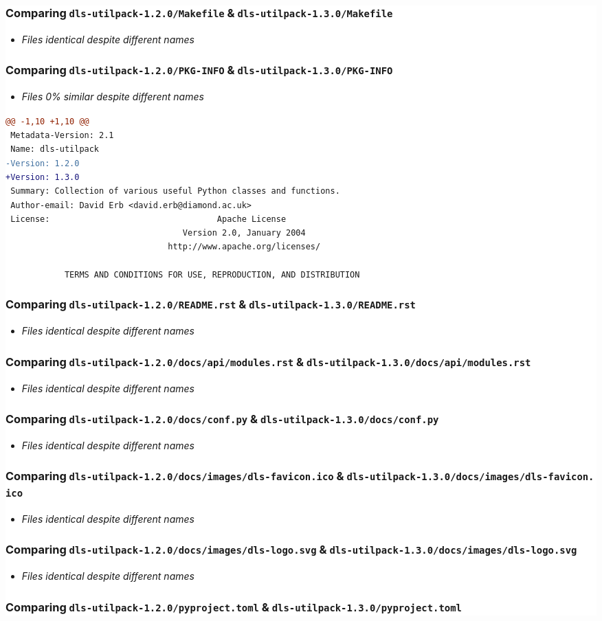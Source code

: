 ### Comparing `dls-utilpack-1.2.0/Makefile` & `dls-utilpack-1.3.0/Makefile`

 * *Files identical despite different names*

### Comparing `dls-utilpack-1.2.0/PKG-INFO` & `dls-utilpack-1.3.0/PKG-INFO`

 * *Files 0% similar despite different names*

```diff
@@ -1,10 +1,10 @@
 Metadata-Version: 2.1
 Name: dls-utilpack
-Version: 1.2.0
+Version: 1.3.0
 Summary: Collection of various useful Python classes and functions.
 Author-email: David Erb <david.erb@diamond.ac.uk>
 License:                                  Apache License
                                    Version 2.0, January 2004
                                 http://www.apache.org/licenses/
         
            TERMS AND CONDITIONS FOR USE, REPRODUCTION, AND DISTRIBUTION
```

### Comparing `dls-utilpack-1.2.0/README.rst` & `dls-utilpack-1.3.0/README.rst`

 * *Files identical despite different names*

### Comparing `dls-utilpack-1.2.0/docs/api/modules.rst` & `dls-utilpack-1.3.0/docs/api/modules.rst`

 * *Files identical despite different names*

### Comparing `dls-utilpack-1.2.0/docs/conf.py` & `dls-utilpack-1.3.0/docs/conf.py`

 * *Files identical despite different names*

### Comparing `dls-utilpack-1.2.0/docs/images/dls-favicon.ico` & `dls-utilpack-1.3.0/docs/images/dls-favicon.ico`

 * *Files identical despite different names*

### Comparing `dls-utilpack-1.2.0/docs/images/dls-logo.svg` & `dls-utilpack-1.3.0/docs/images/dls-logo.svg`

 * *Files identical despite different names*

### Comparing `dls-utilpack-1.2.0/pyproject.toml` & `dls-utilpack-1.3.0/pyproject.toml`
